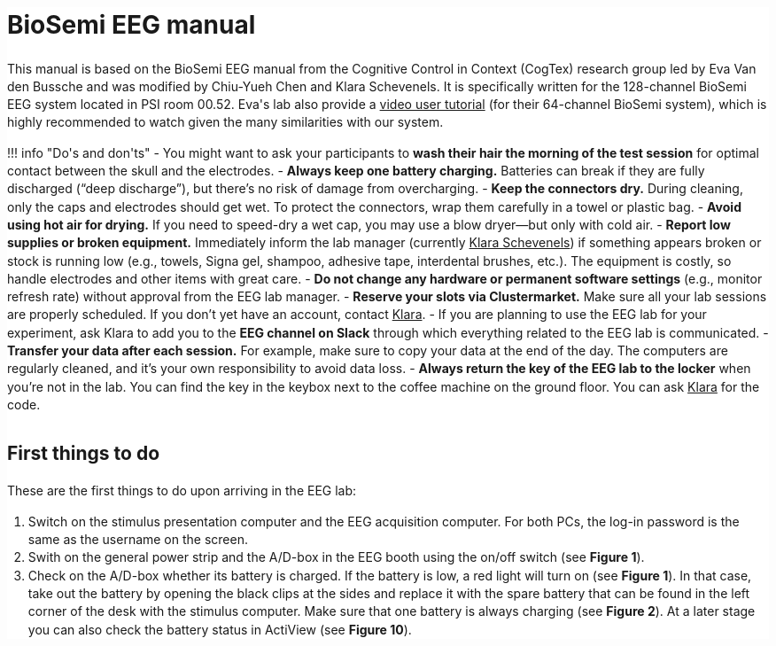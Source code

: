 # BioSemi EEG manual

This manual is based on the BioSemi EEG manual from the Cognitive Control in Context (CogTex) research group led by Eva Van den Bussche and was modified by Chiu-Yueh Chen and Klara Schevenels. It is specifically written for the 128-channel BioSemi EEG system located in PSI room 00.52. Eva's lab also provide a [video user tutorial](https://www.youtube.com/watch?v=ZuJ4i9Q7po8&feature=youtu.be) (for their 64-channel BioSemi system), which is highly recommended to watch given the many similarities with our system.

!!! info "Do's and don'ts"
    - You might want to ask your participants to **wash their hair the morning of the test session** for optimal contact between the skull and the electrodes.
    - **Always keep one battery charging.** Batteries can break if they are fully discharged (“deep discharge”), but there’s no risk of damage from overcharging.
    - **Keep the connectors dry.** During cleaning, only the caps and electrodes should get wet. To protect the connectors, wrap them carefully in a towel or plastic bag.
    - **Avoid using hot air for drying.** If you need to speed-dry a wet cap, you may use a blow dryer—but only with cold air.
    - **Report low supplies or broken equipment.** Immediately inform the lab manager (currently [Klara Schevenels](https://www.kuleuven.be/wieiswie/nl/person/00116743)) if something appears broken or stock is running low (e.g., towels, Signa gel, shampoo, adhesive tape, interdental brushes, etc.). The equipment is costly, so handle electrodes and other items with great care. 
    - **Do not change any hardware or permanent software settings** (e.g., monitor refresh rate) without approval from the EEG lab manager.
    - **Reserve your slots via Clustermarket.** Make sure all your lab sessions are properly scheduled. If you don’t yet have an account, contact [Klara](https://www.kuleuven.be/wieiswie/nl/person/00116473).
    - If you are planning to use the EEG lab for your experiment, ask Klara to add you to the **EEG channel on Slack** through which everything related to the EEG lab is communicated.
    - **Transfer your data after each session.** For example, make sure to copy your data at the end of the day. The computers are regularly cleaned, and it’s your own responsibility to avoid data loss.
    - **Always return the key of the EEG lab to the locker** when you’re not in the lab. You can find the key in the keybox next to the coffee machine on the ground floor. You can ask [Klara](https://www.kuleuven.be/wieiswie/nl/person/00116473) for the code. 

## First things to do 

These are the first things to do upon arriving in the EEG lab:

1. Switch on the stimulus presentation computer and the EEG acquisition computer. For both PCs, the log-in password is the same as the username on the screen.
2. Swith on the general power strip and the A/D-box in the EEG booth using the on/off switch (see **Figure 1**).
3. Check on the A/D-box whether its battery is charged. If the battery is low, a red light will turn on (see **Figure 1**). In that case, take out the battery by opening the black clips at the sides and replace it with the spare battery that can be found in the left corner of the desk with the stimulus computer. Make sure that one battery is always charging (see **Figure 2**). At a later stage you can also check the battery status in ActiView (see **Figure 10**).

